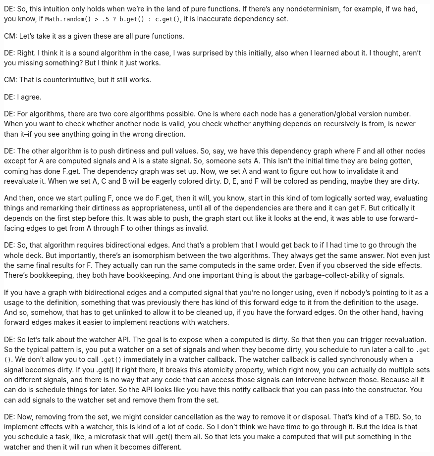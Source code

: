 DE: So, this intuition only holds when we’re in the land of pure functions. If there’s any nondeterminism, for example, if we had, you know, if `Math.random() > .5 ? b.get() : c.get()`, it is inaccurate dependency set.

CM: Let’s take it as a given these are all pure functions.

DE: Right. I think it is a sound algorithm in the case, I was surprised by this initially, also when I learned about it. I thought, aren’t you missing something? But I think it just works.

CM: That is counterintuitive, but it still works.

DE: I agree.

DE: For algorithms, there are two core algorithms possible. One is where each node has a generation/global version number. When you want to check whether another node is valid, you check whether anything depends on recursively is from, is newer than it–if you see anything going in the wrong direction.

DE: The other algorithm is to push dirtiness and pull values. So, say, we have this dependency graph where F and all other nodes except for A are computed signals and A is a state signal. So, someone sets A. This isn’t the initial time they are being gotten, coming has done F.get. The dependency graph was set up. Now, we set A and want to figure out how to invalidate it and reevaluate it. When we set A, C and B will be eagerly colored dirty. D, E, and F will be colored as pending, maybe they are dirty.

And then, once we start pulling F, once we do F.get, then it will, you know, start in this kind of tom logically sorted way, evaluating things and remarking their dirtiness as appropriateness, until all of the dependencies are there and it can get F. But critically it depends on the first step before this. It was able to push, the graph start out like it looks at the end, it was able to use forward-facing edges to get from A through F to other things as invalid.

DE: So, that algorithm requires bidirectional edges. And that’s a problem that I would get back to if I had time to go through the whole deck. But importantly, there’s an isomorphism between the two algorithms. They always get the same answer. Not even just the same final results for F. They actually can run the same computeds in the same order. Even if you observed the side effects. There’s bookkeeping, they both have bookkeeping. And one important thing is about the garbage-collect-ability of signals.

If you have a graph with bidirectional edges and a computed signal that you’re no longer using, even if nobody’s pointing to it as a usage to the definition, something that was previously there has kind of this forward edge to it from the definition to the usage. And so, somehow, that has to get unlinked to allow it to be cleaned up, if you have the forward edges. On the other hand, having forward edges makes it easier to implement reactions with watchers.

DE: So let’s talk about the watcher API. The goal is to expose when a computed is dirty. So that then you can trigger reevaluation. So the typical pattern is, you put a watcher on a set of signals and when they become dirty, you schedule to run later a call to `.get()`. We don’t allow you to call `.get()` immediately in a watcher callback. The watcher callback is called synchronously when a signal becomes dirty. If you .get() it right there, it breaks this atomicity property, which right now, you can actually do multiple sets on different signals, and there is no way that any code that can access those signals can intervene between those. Because all it can do is schedule things for later. So the API looks like you have this notify callback that you can pass into the constructor. You can add signals to the watcher set and remove them from the set.

DE: Now, removing from the set, we might consider cancellation as the way to remove it or disposal. That’s kind of a TBD. So, to implement effects with a watcher, this is kind of a lot of code. So I don’t think we have time to go through it. But the idea is that you schedule a task, like, a microtask that will .get() them all. So that lets you make a computed that will put something in the watcher and then it will run when it becomes different.

